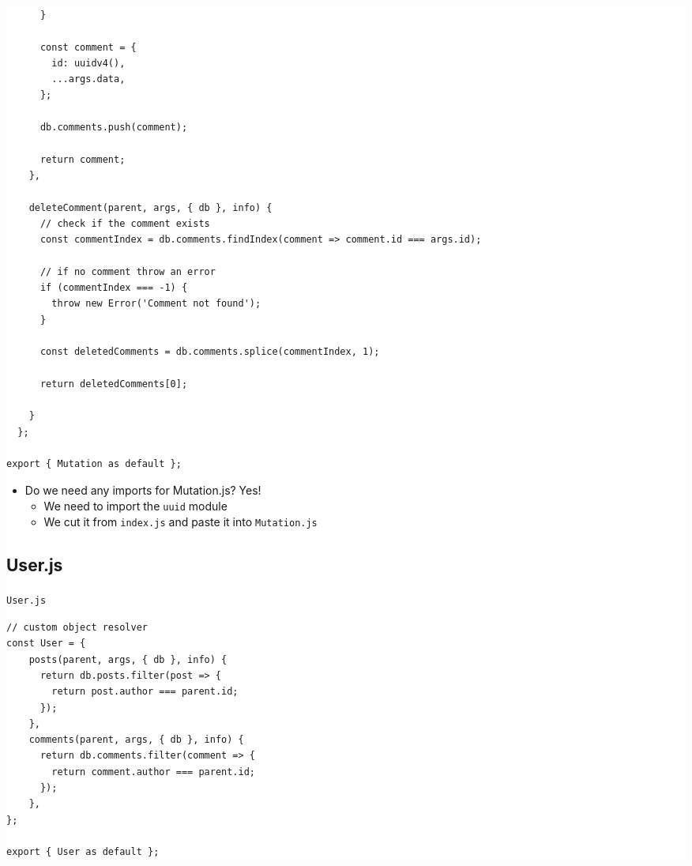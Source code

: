 ```
      }

      const comment = {
        id: uuidv4(),
        ...args.data,
      };

      db.comments.push(comment);

      return comment;
    },

    deleteComment(parent, args, { db }, info) {
      // check if the comment exists
      const commentIndex = db.comments.findIndex(comment => comment.id === args.id);

      // if no comment throw an error
      if (commentIndex === -1) {
        throw new Error('Comment not found');
      }

      const deletedComments = db.comments.splice(commentIndex, 1);

      return deletedComments[0];

    }
  };

export { Mutation as default };
```

* Do we need any imports for Mutation.js? Yes!
    - We need to import the `uuid` module
    - We cut it from `index.js` and paste it into `Mutation.js`

## User.js
`User.js`

```
// custom object resolver
const User = {
    posts(parent, args, { db }, info) {
      return db.posts.filter(post => {
        return post.author === parent.id;
      });
    },
    comments(parent, args, { db }, info) {
      return db.comments.filter(comment => {
        return comment.author === parent.id;
      });
    },
};

export { User as default };
```
